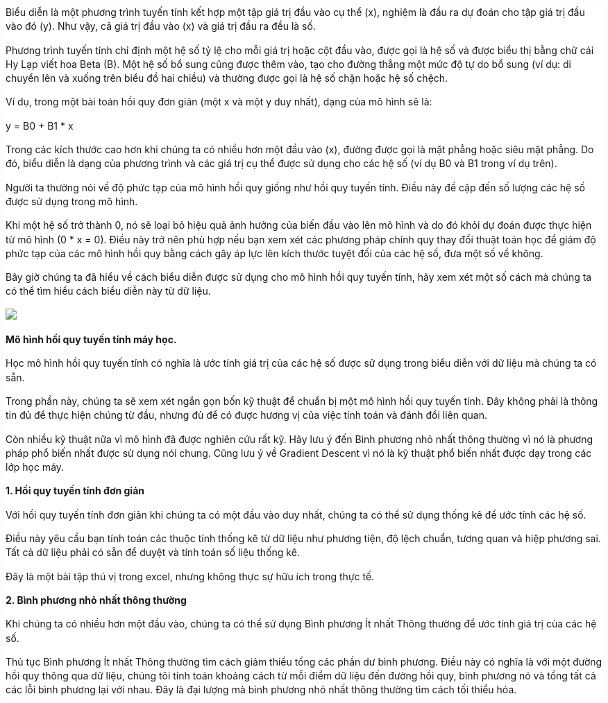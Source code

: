 Biểu diễn là một phương trình tuyến tính kết hợp một tập giá trị đầu vào cụ thể (x), nghiệm là đầu ra dự đoán cho tập giá trị đầu vào đó (y). Như vậy, cả giá trị đầu vào (x) và giá trị đầu ra đều là số.

Phương trình tuyến tính chỉ định một hệ số tỷ lệ cho mỗi giá trị hoặc cột đầu vào, được gọi là hệ số và được biểu thị bằng chữ cái Hy Lạp viết hoa Beta (B). Một hệ số bổ sung cũng được thêm vào, tạo cho đường thẳng một mức độ tự do bổ sung (ví dụ: di chuyển lên và xuống trên biểu đồ hai chiều) và thường được gọi là hệ số chặn hoặc hệ số chệch.

Ví dụ, trong một bài toán hồi quy đơn giản (một x và một y duy nhất), dạng của mô hình sẽ là:

y = B0 + B1 * x

Trong các kích thước cao hơn khi chúng ta có nhiều hơn một đầu vào (x), đường được gọi là mặt phẳng hoặc siêu mặt phẳng. Do đó, biểu diễn là dạng của phương trình và các giá trị cụ thể được sử dụng cho các hệ số (ví dụ B0 và B1 trong ví dụ trên).

Người ta thường nói về độ phức tạp của mô hình hồi quy giống như hồi quy tuyến tính. Điều này đề cập đến số lượng các hệ số được sử dụng trong mô hình.

Khi một hệ số trở thành 0, nó sẽ loại bỏ hiệu quả ảnh hưởng của biến đầu vào lên mô hình và do đó khỏi dự đoán được thực hiện từ mô hình (0 * x = 0). Điều này trở nên phù hợp nếu bạn xem xét các phương pháp chính quy thay đổi thuật toán học để giảm độ phức tạp của các mô hình hồi quy bằng cách gây áp lực lên kích thước tuyệt đối của các hệ số, đưa một số về không.

Bây giờ chúng ta đã hiểu về cách biểu diễn được sử dụng cho mô hình hồi quy tuyến tính, hãy xem xét một số cách mà chúng ta có thể tìm hiểu cách biểu diễn này từ dữ liệu.

![](https://images.viblo.asia/6b2aa922-81b7-453e-8994-c09d64e52946.jpg)

**Mô hình hồi quy tuyến tính máy học.**

Học mô hình hồi quy tuyến tính có nghĩa là ước tính giá trị của các hệ số được sử dụng trong biểu diễn với dữ liệu mà chúng ta có sẵn.

Trong phần này, chúng ta sẽ xem xét ngắn gọn bốn kỹ thuật để chuẩn bị một mô hình hồi quy tuyến tính. Đây không phải là thông tin đủ để thực hiện chúng từ đầu, nhưng đủ để có được hương vị của việc tính toán và đánh đổi liên quan.

Còn nhiều kỹ thuật nữa vì mô hình đã được nghiên cứu rất kỹ. Hãy lưu ý đến Bình phương nhỏ nhất thông thường vì nó là phương pháp phổ biến nhất được sử dụng nói chung. Cũng lưu ý về Gradient Descent vì nó là kỹ thuật phổ biến nhất được dạy trong các lớp học máy.

**1. Hồi quy tuyến tính đơn giản**

Với hồi quy tuyến tính đơn giản khi chúng ta có một đầu vào duy nhất, chúng ta có thể sử dụng thống kê để ước tính các hệ số.

Điều này yêu cầu bạn tính toán các thuộc tính thống kê từ dữ liệu như phương tiện, độ lệch chuẩn, tương quan và hiệp phương sai. Tất cả dữ liệu phải có sẵn để duyệt và tính toán số liệu thống kê.

Đây là một bài tập thú vị trong excel, nhưng không thực sự hữu ích trong thực tế.

**2. Bình phương nhỏ nhất thông thường**

Khi chúng ta có nhiều hơn một đầu vào, chúng ta có thể sử dụng Bình phương Ít nhất Thông thường để ước tính giá trị của các hệ số.

Thủ tục Bình phương Ít nhất Thông thường tìm cách giảm thiểu tổng các phần dư bình phương. Điều này có nghĩa là với một đường hồi quy thông qua dữ liệu, chúng tôi tính toán khoảng cách từ mỗi điểm dữ liệu đến đường hồi quy, bình phương nó và tổng tất cả các lỗi bình phương lại với nhau. Đây là đại lượng mà bình phương nhỏ nhất thông thường tìm cách tối thiểu hóa.
